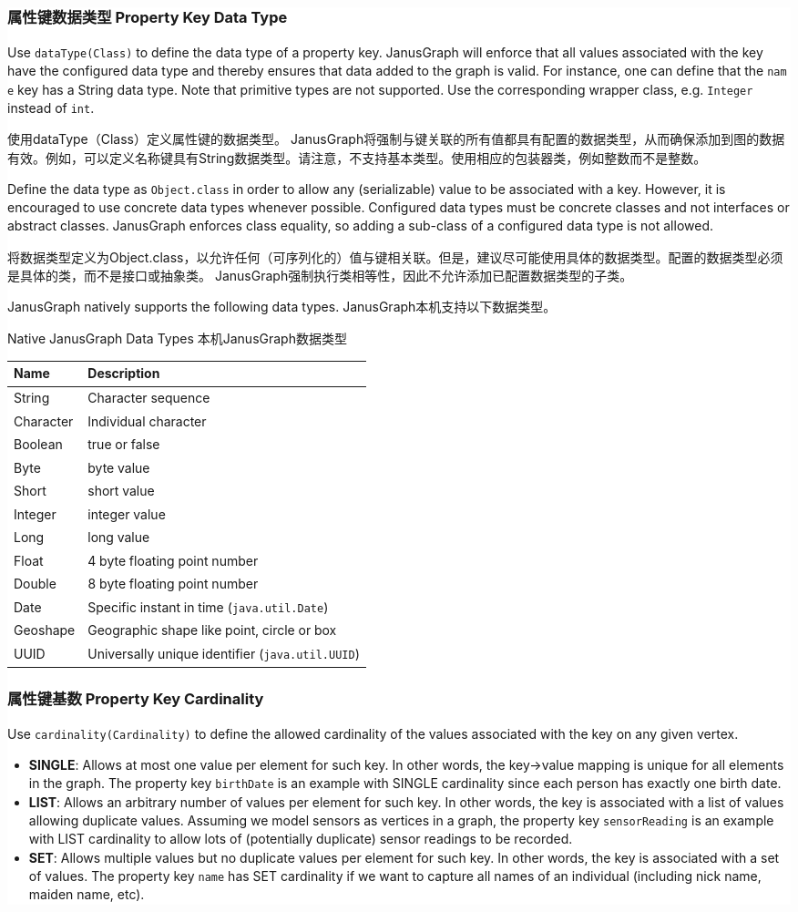 ### 属性键数据类型 Property Key Data Type 
Use `dataType(Class)` to define the data type of a property key. JanusGraph will enforce that all values associated with the key have the configured data type and thereby ensures that data added to the graph is valid. For instance, one can define that the `name` key has a String data type. Note that primitive types are not supported. Use the corresponding wrapper class, e.g. `Integer` instead of `int`.

使用dataType（Class）定义属性键的数据类型。 JanusGraph将强制与键关联的所有值都具有配置的数据类型，从而确保添加到图的数据有效。例如，可以定义名称键具有String数据类型。请注意，不支持基本类型。使用相应的包装器类，例如整数而不是整数。

Define the data type as `Object.class` in order to allow any (serializable) value to be associated with a key. However, it is encouraged to use concrete data types whenever possible. Configured data types must be concrete classes and not interfaces or abstract classes. JanusGraph enforces class equality, so adding a sub-class of a configured data type is not allowed.

将数据类型定义为Object.class，以允许任何（可序列化的）值与键相关联。但是，建议尽可能使用具体的数据类型。配置的数据类型必须是具体的类，而不是接口或抽象类。 JanusGraph强制执行类相等性，因此不允许添加已配置数据类型的子类。

JanusGraph natively supports the following data types. JanusGraph本机支持以下数据类型。

Native JanusGraph Data Types 本机JanusGraph数据类型

| Name | Description |
| :--- | :--- |
| String | Character sequence |
| Character | Individual character |
| Boolean | true or false |
| Byte | byte value |
| Short | short value |
| Integer | integer value |
| Long | long value |
| Float | 4 byte floating point number |
| Double | 8 byte floating point number |
| Date | Specific instant in time (`java.util.Date`) |
| Geoshape | Geographic shape like point, circle or box |
| UUID | Universally unique identifier (`java.util.UUID`) |

### 属性键基数 Property Key Cardinality
Use `cardinality(Cardinality)` to define the allowed cardinality of the values associated with the key on any given vertex.

- **SINGLE**: Allows at most one value per element for such key. In other words, the key→value mapping is unique for all elements in the graph. The property key `birthDate` is an example with SINGLE cardinality since each person has exactly one birth date.
- **LIST**: Allows an arbitrary number of values per element for such key. In other words, the key is associated with a list of values allowing duplicate values. Assuming we model sensors as vertices in a graph, the property key `sensorReading` is an example with LIST cardinality to allow lots of (potentially duplicate) sensor readings to be recorded.
- **SET**: Allows multiple values but no duplicate values per element for such key. In other words, the key is associated with a set of values. The property key `name` has SET cardinality if we want to capture all names of an individual (including nick name, maiden name, etc).
